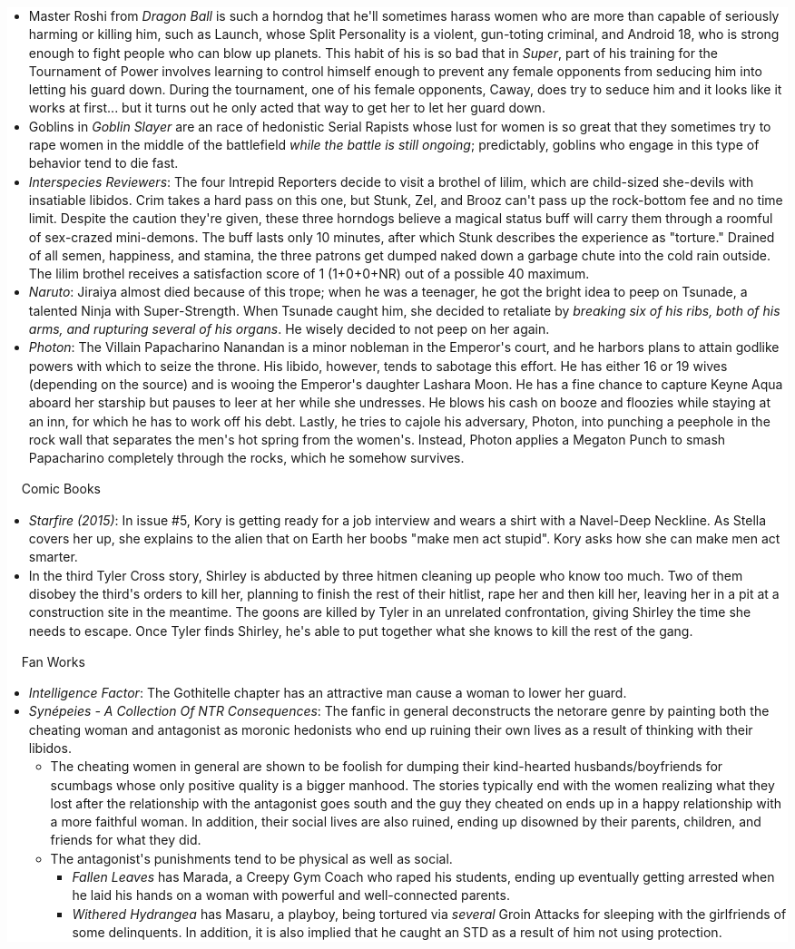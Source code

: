 -   Master Roshi from _Dragon Ball_ is such a horndog that he'll sometimes harass women who are more than capable of seriously harming or killing him, such as Launch, whose Split Personality is a violent, gun-toting criminal, and Android 18, who is strong enough to fight people who can blow up planets. This habit of his is so bad that in _Super_, part of his training for the Tournament of Power involves learning to control himself enough to prevent any female opponents from seducing him into letting his guard down. During the tournament, one of his female opponents, Caway, does try to seduce him and it looks like it works at first... but it turns out he only acted that way to get her to let her guard down.
-   Goblins in _Goblin Slayer_ are an race of hedonistic Serial Rapists whose lust for women is so great that they sometimes try to rape women in the middle of the battlefield _while the battle is still ongoing_; predictably, goblins who engage in this type of behavior tend to die fast.
-   _Interspecies Reviewers_: The four Intrepid Reporters decide to visit a brothel of lilim, which are child-sized she-devils with insatiable libidos. Crim takes a hard pass on this one, but Stunk, Zel, and Brooz can't pass up the rock-bottom fee and no time limit. Despite the caution they're given, these three horndogs believe a magical status buff will carry them through a roomful of sex-crazed mini-demons. The buff lasts only 10 minutes, after which Stunk describes the experience as "torture." Drained of all semen, happiness, and stamina, the three patrons get dumped naked down a garbage chute into the cold rain outside. The lilim brothel receives a satisfaction score of 1 (1+0+0+NR) out of a possible 40 maximum.
-   _Naruto_: Jiraiya almost died because of this trope; when he was a teenager, he got the bright idea to peep on Tsunade, a talented Ninja with Super-Strength. When Tsunade caught him, she decided to retaliate by _breaking six of his ribs, both of his arms, and rupturing several of his organs_. He wisely decided to not peep on her again.
-   _Photon_: The Villain Papacharino Nanandan is a minor nobleman in the Emperor's court, and he harbors plans to attain godlike powers with which to seize the throne. His libido, however, tends to sabotage this effort. He has either 16 or 19 wives (depending on the source) and is wooing the Emperor's daughter Lashara Moon. He has a fine chance to capture Keyne Aqua aboard her starship but pauses to leer at her while she undresses. He blows his cash on booze and floozies while staying at an inn, for which he has to work off his debt. Lastly, he tries to cajole his adversary, Photon, into punching a peephole in the rock wall that separates the men's hot spring from the women's. Instead, Photon applies a Megaton Punch to smash Papacharino completely through the rocks, which he somehow survives.

    Comic Books 

-   _Starfire (2015)_: In issue #5, Kory is getting ready for a job interview and wears a shirt with a Navel-Deep Neckline. As Stella covers her up, she explains to the alien that on Earth her boobs "make men act stupid". Kory asks how she can make men act smarter.
-   In the third Tyler Cross story, Shirley is abducted by three hitmen cleaning up people who know too much. Two of them disobey the third's orders to kill her, planning to finish the rest of their hitlist, rape her and then kill her, leaving her in a pit at a construction site in the meantime. The goons are killed by Tyler in an unrelated confrontation, giving Shirley the time she needs to escape. Once Tyler finds Shirley, he's able to put together what she knows to kill the rest of the gang.

    Fan Works 

-   _Intelligence Factor_: The Gothitelle chapter has an attractive man cause a woman to lower her guard.
-   _Synépeies - A Collection Of NTR Consequences_: The fanfic in general deconstructs the netorare genre by painting both the cheating woman and antagonist as moronic hedonists who end up ruining their own lives as a result of thinking with their libidos.
    -   The cheating women in general are shown to be foolish for dumping their kind-hearted husbands/boyfriends for scumbags whose only positive quality is a bigger manhood. The stories typically end with the women realizing what they lost after the relationship with the antagonist goes south and the guy they cheated on ends up in a happy relationship with a more faithful woman. In addition, their social lives are also ruined, ending up disowned by their parents, children, and friends for what they did.
    -   The antagonist's punishments tend to be physical as well as social.
        -   _Fallen Leaves_ has Marada, a Creepy Gym Coach who raped his students, ending up eventually getting arrested when he laid his hands on a woman with powerful and well-connected parents.
        -   _Withered Hydrangea_ has Masaru, a playboy, being tortured via _several_ Groin Attacks for sleeping with the girlfriends of some delinquents. In addition, it is also implied that he caught an STD as a result of him not using protection.
